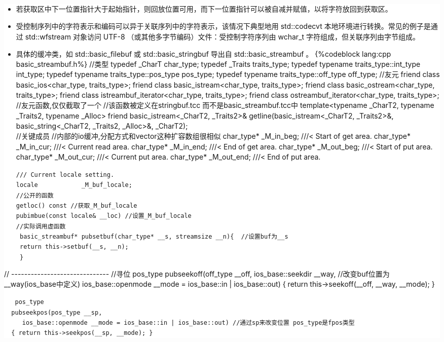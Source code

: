 - 若获取区中下一位置指针大于起始指针，则回放位置可用，而下一位置指针可以被自减并赋值，以将字符放回到获取区。
- 受控制序列中的字符表示和编码可以异于关联序列中的字符表示，该情况下典型地用 std::codecvt 本地环境进行转换。常见的例子是通过 std::wfstream 对象访问 UTF-8 （或其他多字节编码）文件：受控制字符序列由 wchar_t 字符组成，但关联序列由字节组成。
- 具体的缓冲类，如 std::basic_filebuf 或 std::basic_stringbuf 导出自 std::basic_streambuf 。
{%codeblock lang:cpp basic_streambuf.h%}
//类型
      typedef _CharT 					char_type;
      typedef _Traits 					traits_type;
      typedef typename traits_type::int_type 		int_type;
      typedef typename traits_type::pos_type 		pos_type;
      typedef typename traits_type::off_type 		off_type;
//友元
     friend class basic_ios<char_type, traits_type>;
      friend class basic_istream<char_type, traits_type>;
      friend class basic_ostream<char_type, traits_type>;
      friend class istreambuf_iterator<char_type, traits_type>;
      friend class ostreambuf_iterator<char_type, traits_type>;
//友元函数,仅仅截取了一个
//该函数被定义在stringbuf.tcc 而不是basic_streambuf.tcc中
template<typename _CharT2, typename _Traits2, typename _Alloc>
        friend basic_istream<_CharT2, _Traits2>&
        getline(basic_istream<_CharT2, _Traits2>&,
		basic_string<_CharT2, _Traits2, _Alloc>&, _CharT2);        
//关键成员
//内部的io缓冲,分配方式和vector这种扩容数组很相似
  char_type* 		_M_in_beg;     ///< Start of get area.
      char_type* 		_M_in_cur;     ///< Current read area.
      char_type* 		_M_in_end;     ///< End of get area.
      char_type* 		_M_out_beg;    ///< Start of put area.
      char_type* 		_M_out_cur;    ///< Current put area.
      char_type* 		_M_out_end;    ///< End of put area.
      
      /// Current locale setting.
      locale 			_M_buf_locale;
      //公开的函数
      getloc() const //获取_M_buf_locale
      pubimbue(const locale& __loc) //设置_M_buf_locale
      //实际调用虚函数
       basic_streambuf* pubsetbuf(char_type* __s, streamsize __n){  //设置buf为__s
       return this->setbuf(__s, __n);
       }
//       ------------------------------
//寻位
        pos_type
      pubseekoff(off_type __off, ios_base::seekdir __way,    //改变buf位置为__way(ios_base中定义)
		 ios_base::openmode __mode = ios_base::in | ios_base::out) 
      { return this->seekoff(__off, __way, __mode); }
      
       pos_type
      pubseekpos(pos_type __sp,
		 ios_base::openmode __mode = ios_base::in | ios_base::out) //通过sp来改变位置 pos_type是fpos类型
      { return this->seekpos(__sp, __mode); }
      